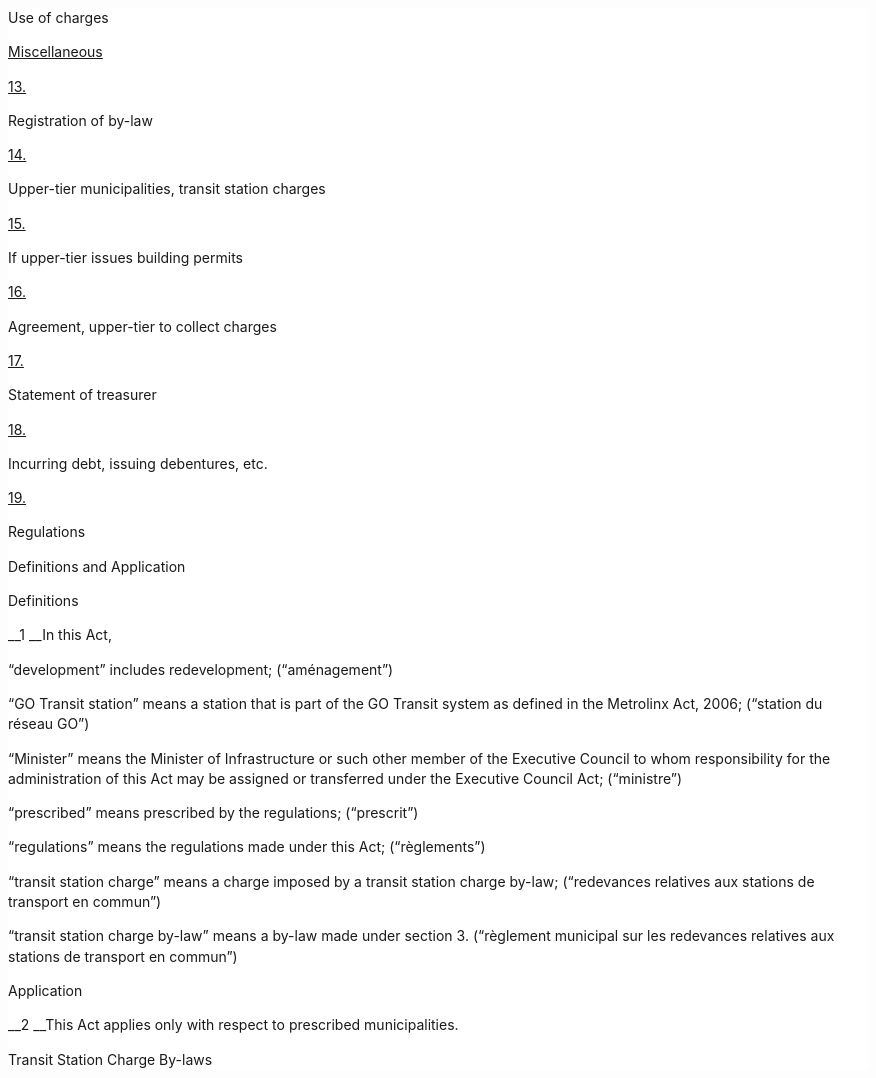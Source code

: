 Use of charges

[Miscellaneous](#BK15)

[13\.](#BK16)

Registration of by\-law

[14\.](#BK17)

Upper\-tier municipalities, transit station charges

[15\.](#BK18)

If upper\-tier issues building permits

[16\.](#BK19)

Agreement, upper\-tier to collect charges

[17\.](#BK20)

Statement of treasurer

[18\.](#BK21)

Incurring debt, issuing debentures, etc\.

[19\.](#BK22)

Regulations

  

<a id="BK0"></a>Definitions and Application

Definitions

<a id="BK1"></a>__1 __In this Act,

“development” includes redevelopment; \(“aménagement”\)

“GO Transit station” means a station that is part of the GO Transit system as defined in the Metrolinx Act, 2006; \(“station du réseau GO”\)

“Minister” means the Minister of Infrastructure or such other member of the Executive Council to whom responsibility for the administration of this Act may be assigned or transferred under the Executive Council Act; \(“ministre”\)

“prescribed” means prescribed by the regulations; \(“prescrit”\)

“regulations” means the regulations made under this Act; \(“règlements”\)

“transit station charge” means a charge imposed by a transit station charge by\-law; \(“redevances relatives aux stations de transport en commun”\)

“transit station charge by\-law” means a by\-law made under section 3\. \(“règlement municipal sur les redevances relatives aux stations de transport en commun”\)

Application

<a id="BK2"></a>__2 __This Act applies only with respect to prescribed municipalities\.

<a id="BK3"></a>Transit Station Charge By\-laws
